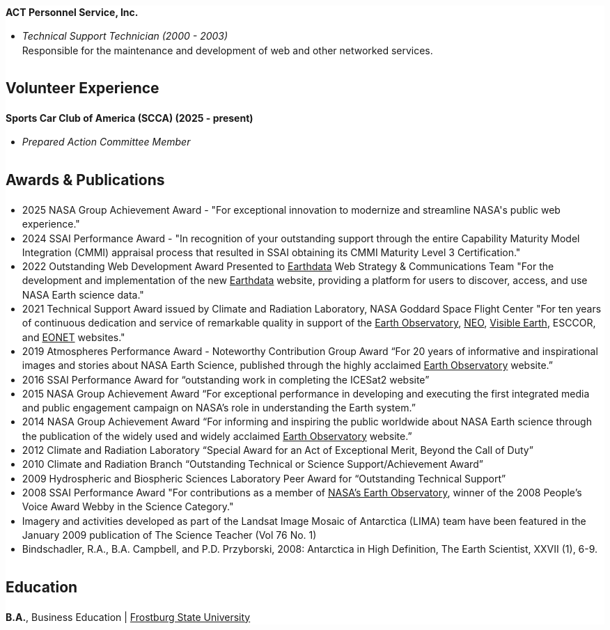 **ACT Personnel Service, Inc.**
- *Technical Support Technician (2000 - 2003)*  
  Responsible for the maintenance and development of web and other networked services.

## Volunteer Experience
**Sports Car Club of America (SCCA) (2025 - present)**
- *Prepared Action Committee Member*

## Awards & Publications

- 2025 NASA Group Achievement Award - "For exceptional innovation to modernize and streamline NASA's public web experience."
- 2024 SSAI Performance Award - "In recognition of your outstanding support through the entire Capability Maturity Model Integration (CMMI) appraisal process that resulted in SSAI obtaining its CMMI Maturity Level 3 Certification."
- 2022 Outstanding Web Development Award Presented to <a href="https://earthdata.nasa.gov">Earthdata</a> Web Strategy & Communications Team "For the development and implementation of the new <a href="https://earthdata.nasa.gov">Earthdata</a> website, providing a platform for users to discover, access, and use NASA Earth science data."
- 2021 Technical Support Award issued by Climate and Radiation Laboratory, NASA Goddard Space Flight Center "For ten years of continuous dedication and service of remarkable quality in support of the <a href="https://earthobservatory.nasa.gov">Earth Observatory</a>, <a href="https://neo.gsfc.nasa.gov">NEO</a>, <a href="https://visibleearth.nasa.gov">Visible Earth</a>, ESCCOR, and <a href="https://eonet.gsfc.nasa.gov">EONET</a> websites."
- 2019 Atmospheres Performance Award - Noteworthy Contribution Group Award “For 20 years of informative and inspirational images and stories about NASA Earth Science, published through the highly acclaimed <a href="https://earthobservatory.nasa.gov">Earth Observatory</a> website.”
- 2016 SSAI Performance Award for “outstanding work in completing the ICESat2 website”
- 2015 NASA Group Achievement Award “For exceptional performance in developing and executing the first integrated media and public engagement campaign on NASA’s role in understanding the Earth system.”
- 2014 NASA Group Achievement Award “For informing and inspiring the public worldwide about NASA Earth science through the publication of the widely used and widely acclaimed <a href="https://earthobservatory.nasa.gov">Earth Observatory</a> website.”
- 2012 Climate and Radiation Laboratory “Special Award for an Act of Exceptional Merit, Beyond the Call of Duty”
- 2010 Climate and Radiation Branch “Outstanding Technical or Science Support/Achievement Award”
- 2009 Hydrospheric and Biospheric Sciences Laboratory Peer Award for “Outstanding Technical Support”
- 2008 SSAI Performance Award "For contributions as a member of <a href="https://earthobservatory.nasa.gov">NASA’s Earth Observatory</a>, winner of the 2008 People’s Voice Award Webby in the Science Category."
- Imagery and activities developed as part of the Landsat Image Mosaic of Antarctica (LIMA) team have been featured in the January 2009 publication of The Science Teacher (Vol 76 No. 1)
- Bindschadler, R.A., B.A. Campbell, and P.D. Przyborski, 2008: Antarctica in High Definition, The Earth Scientist, XXVII (1), 6-9.

## Education
**B.A.**, Business Education | <a href="https://www.frostburg.edu/" target="_blank">Frostburg State University</a>
